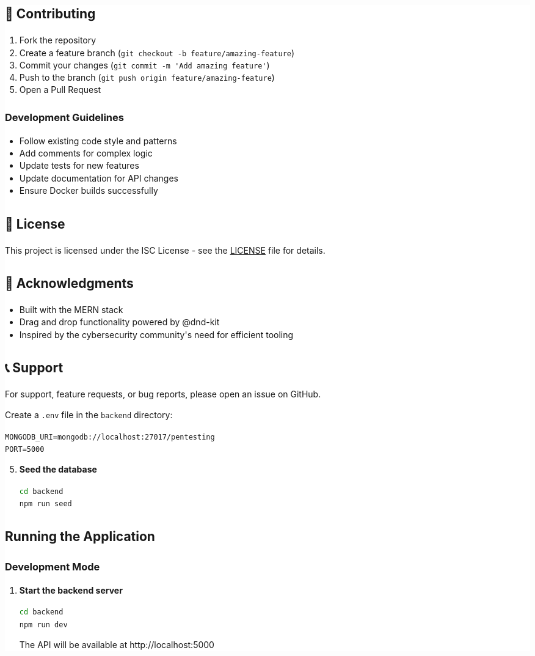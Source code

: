 ## 🤝 Contributing

1. Fork the repository
2. Create a feature branch (`git checkout -b feature/amazing-feature`)
3. Commit your changes (`git commit -m 'Add amazing feature'`)
4. Push to the branch (`git push origin feature/amazing-feature`)
5. Open a Pull Request

### Development Guidelines

- Follow existing code style and patterns
- Add comments for complex logic
- Update tests for new features
- Update documentation for API changes
- Ensure Docker builds successfully

## 📄 License

This project is licensed under the ISC License - see the [LICENSE](LICENSE) file for details.

## 🙏 Acknowledgments

- Built with the MERN stack
- Drag and drop functionality powered by @dnd-kit
- Inspired by the cybersecurity community's need for efficient tooling

## 📞 Support

For support, feature requests, or bug reports, please open an issue on GitHub.
   
   Create a `.env` file in the `backend` directory:
   ```
   MONGODB_URI=mongodb://localhost:27017/pentesting
   PORT=5000
   ```

5. **Seed the database**
   ```bash
   cd backend
   npm run seed
   ```

## Running the Application

### Development Mode

1. **Start the backend server**
   ```bash
   cd backend
   npm run dev
   ```
   The API will be available at http://localhost:5000
